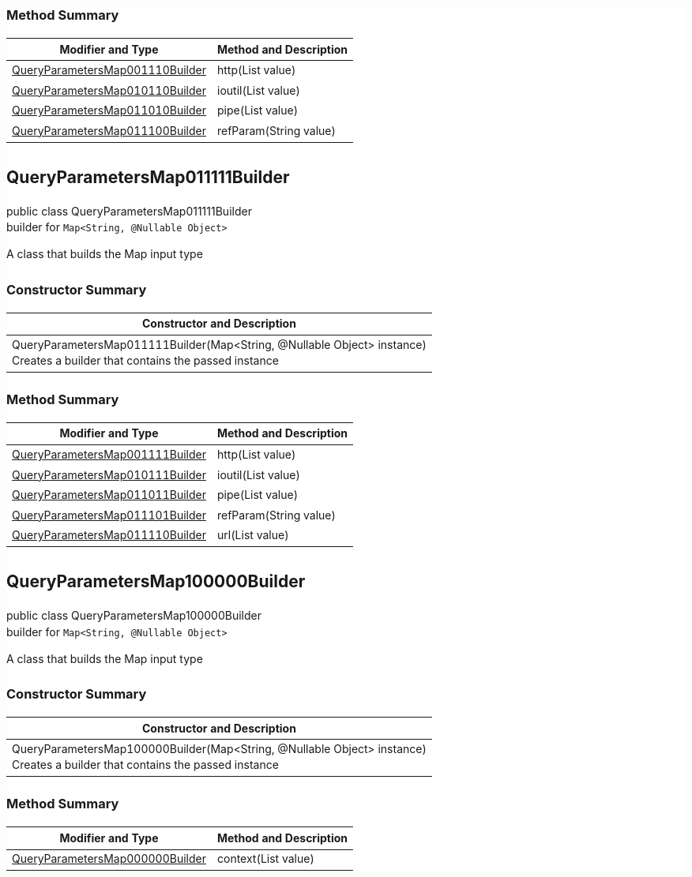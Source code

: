 ### Method Summary
| Modifier and Type | Method and Description |
| ----------------- | ---------------------- |
| [QueryParametersMap001110Builder](#queryparametersmap001110builder) | http(List<String> value) |
| [QueryParametersMap010110Builder](#queryparametersmap010110builder) | ioutil(List<String> value) |
| [QueryParametersMap011010Builder](#queryparametersmap011010builder) | pipe(List<String> value) |
| [QueryParametersMap011100Builder](#queryparametersmap011100builder) | refParam(String value) |

## QueryParametersMap011111Builder
public class QueryParametersMap011111Builder<br>
builder for `Map<String, @Nullable Object>`

A class that builds the Map input type

### Constructor Summary
| Constructor and Description |
| --------------------------- |
| QueryParametersMap011111Builder(Map<String, @Nullable Object> instance)<br>Creates a builder that contains the passed instance |

### Method Summary
| Modifier and Type | Method and Description |
| ----------------- | ---------------------- |
| [QueryParametersMap001111Builder](#queryparametersmap001111builder) | http(List<String> value) |
| [QueryParametersMap010111Builder](#queryparametersmap010111builder) | ioutil(List<String> value) |
| [QueryParametersMap011011Builder](#queryparametersmap011011builder) | pipe(List<String> value) |
| [QueryParametersMap011101Builder](#queryparametersmap011101builder) | refParam(String value) |
| [QueryParametersMap011110Builder](#queryparametersmap011110builder) | url(List<String> value) |

## QueryParametersMap100000Builder
public class QueryParametersMap100000Builder<br>
builder for `Map<String, @Nullable Object>`

A class that builds the Map input type

### Constructor Summary
| Constructor and Description |
| --------------------------- |
| QueryParametersMap100000Builder(Map<String, @Nullable Object> instance)<br>Creates a builder that contains the passed instance |

### Method Summary
| Modifier and Type | Method and Description |
| ----------------- | ---------------------- |
| [QueryParametersMap000000Builder](#queryparametersmap000000builder) | context(List<String> value) |
